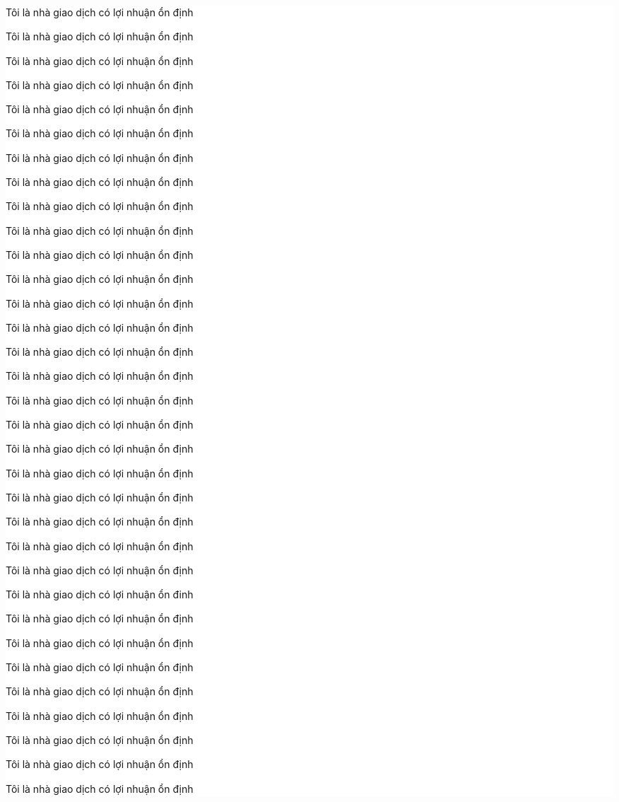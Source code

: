 Tôi là nhà giao dịch có lợi nhuận ổn định

Tôi là nhà giao dịch có lợi nhuận ổn định

Tôi là nhà giao dịch có lợi nhuận ổn định

Tôi là nhà giao dịch có lợi nhuận ổn định

Tôi là nhà giao dịch có lợi nhuận ổn định

Tôi là nhà giao dịch có lợi nhuận ổn định

Tôi là nhà giao dịch có lợi nhuận ổn định

Tôi là nhà giao dịch có lợi nhuận ổn định

Tôi là nhà giao dịch có lợi nhuận ổn định

Tôi là nhà giao dịch có lợi nhuận ổn định

Tôi là nhà giao dịch có lợi nhuận ổn định

Tôi là nhà giao dịch có lợi nhuận ổn định

Tôi là nhà giao dịch có lợi nhuận ổn định

Tôi là nhà giao dịch có lợi nhuận ổn định

Tôi là nhà giao dịch có lợi nhuận ổn định

Tôi là nhà giao dịch có lợi nhuận ổn định

Tôi là nhà giao dịch có lợi nhuận ổn định

Tôi là nhà giao dịch có lợi nhuận ổn định

Tôi là nhà giao dịch có lợi nhuận ổn định

Tôi là nhà giao dịch có lợi nhuận ổn định

Tôi là nhà giao dịch có lợi nhuận ổn định

Tôi là nhà giao dịch có lợi nhuận ổn định

Tôi là nhà giao dịch có lợi nhuận ổn định

Tôi là nhà giao dịch có lợi nhuận ổn định

Tôi là nhà giao dịch có lợi nhuận ổn đinh

Tôi là nhà giao dịch có lợi nhuận ổn định

Tôi là nhà giao dịch có lợi nhuận ổn định

Tôi là nhà giao dịch có lợi nhuận ổn định

Tôi là nhà giao dịch có lợi nhuận ổn định

Tôi là nhà giao dịch có lợi nhuận ổn định

Tôi là nhà giao dịch có lợi nhuận ổn định

Tôi là nhà giao dịch có lợi nhuận ổn định

Tôi là nhà giao dịch có lợi nhuận ổn định
